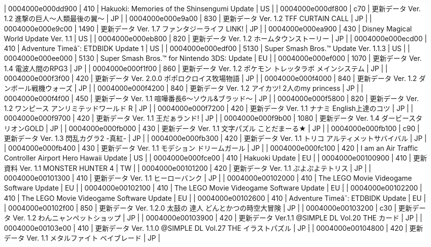 | 0004000e000dd900 | 410     | Hakuoki: Memories of the Shinsengumi Update                                 | US               |
| 0004000e000df800 | c70     | 更新データ Ver. 1.2 進撃の巨人～人類最後の翼～                              | JP               |
| 0004000e000e9a00 | 830     | 更新データ Ver. 1.2 TFF CURTAIN CALL                                        | JP               |
| 0004000e000e9c00 | 1490    | 更新データ Ver. 1.7 ファンタジーライフ LINK!                                | JP               |
| 0004000e000ea900 | 430     | Disney Magical World Update Ver. 1.1                                        | US               |
| 0004000e000eb800 | 820     | 更新データ Ver. 1.2 ホームタウンストーリー                                  | JP               |
| 0004000e000ecd00 | 410     | Adventure Timeâ˘: ETDBIDK Update 1                                          | US               |
| 0004000e000edf00 | 5130    | Super Smash Bros.™ Update Ver. 1.1.3                                        | US               |
| 0004000e000ee000 | 5130    | Super Smash Bros.™ for Nintendo 3DS: Update                                 | EU               |
| 0004000e000ef000 | 1070    | 更新データ Ver. 1.4 電波人間のRPG3                                          | JP               |
| 0004000e000f1f00 | 860     | 更新データ Ver. 1.2 ポケモン トレッタラボ メインシステム                    | JP               |
| 0004000e000f3f00 | 420     | 更新データ Ver. 2.0.0 ポポロクロイス牧場物語                                | JP               |
| 0004000e000f4000 | 840     | 更新データ Ver. 1.2 ダンボール戦機ウォーズ                                  | JP               |
| 0004000e000f4200 | 840     | 更新データ Ver. 1.2 アイカツ! 2人のmy princess                              | JP               |
| 0004000e000f4f00 | 450     | 更新データ Ver. 1.1 喧嘩番長6～ソウル&ブラッド～                            | JP               |
| 0004000e000f5800 | 820     | 更新データ Ver. 1.2 ワンピース アンリミテッドワールド R                     | JP               |
| 0004000e000f7200 | 420     | 更新データ Ver. 1.1 ナナミ English上達のコツ                                | JP               |
| 0004000e000f9700 | 420     | 更新データ Ver. 1.1 王だぁランド!                                           | JP               |
| 0004000e000f9b00 | 1080    | 更新データ Ver. 1.4 ダービースタリオンGOLD                                  | JP               |
| 0004000e000fb000 | 430     | 更新データ Ver. 1.1 文字パズル ことだまーる★                                | JP               |
| 0004000e000fb100 | c90     | 更新データ Ver. 1.3 閃乱カグラ2 -真紅-                                      | JP               |
| 0004000e000fb300 | 420     | 更新データ Ver. 1.1 トリコ アルティメットサバイバル                         | JP               |
| 0004000e000fb400 | 430     | 更新データ Ver. 1.1 モデション ドリームガール                               | JP               |
| 0004000e000fc100 | 420     | I am an Air Traffic Controller Airport Hero Hawaii Update                   | US               |
| 0004000e000fce00 | 410     | Hakuoki Update                                                              | EU               |
| 0004000e00100900 | 410     | 更新資料 Ver. 1.1 MONSTER HUNTER 4                                          | TW               |
| 0004000e00101200 | 420     | 更新データ Ver. 1.1 ぷよぷよテトリス                                        | JP               |
| 0004000e00101300 | 410     | 更新データ Ver. 1.1 ヒーローバンク                                          | JP               |
| 0004000e00102000 | 410     | The LEGO Movie Videogame Software Update                                    | EU               |
| 0004000e00102100 | 410     | The LEGO Movie Videogame Software Update                                    | EU               |
| 0004000e00102200 | 410     | The LEGO Movie Videogame Software Update                                    | EU               |
| 0004000e00102600 | 410     | Adventure Timeâ˘: ETDBIDK Update                                            | EU               |
| 0004000e00102f00 | 850     | 更新データ Ver. 1.2.0 太鼓の 達人 どんとかつの時空大冒険                    | JP               |
| 0004000e00103200 | c30     | 更新データ Ver. 1.2 わんニャンペットショップ                                | JP               |
| 0004000e00103900 | 420     | 更新データ Ver.1.1 @SIMPLE DL Vol.20 THE カード                             | JP               |
| 0004000e00103e00 | 410     | 更新データ Ver. 1.1.0 @SIMPLE DL Vol.27 THE イラストパズル                  | JP               |
| 0004000e00104800 | 420     | 更新データ Ver. 1.1 メタルファイト ベイブレード                             | JP               |